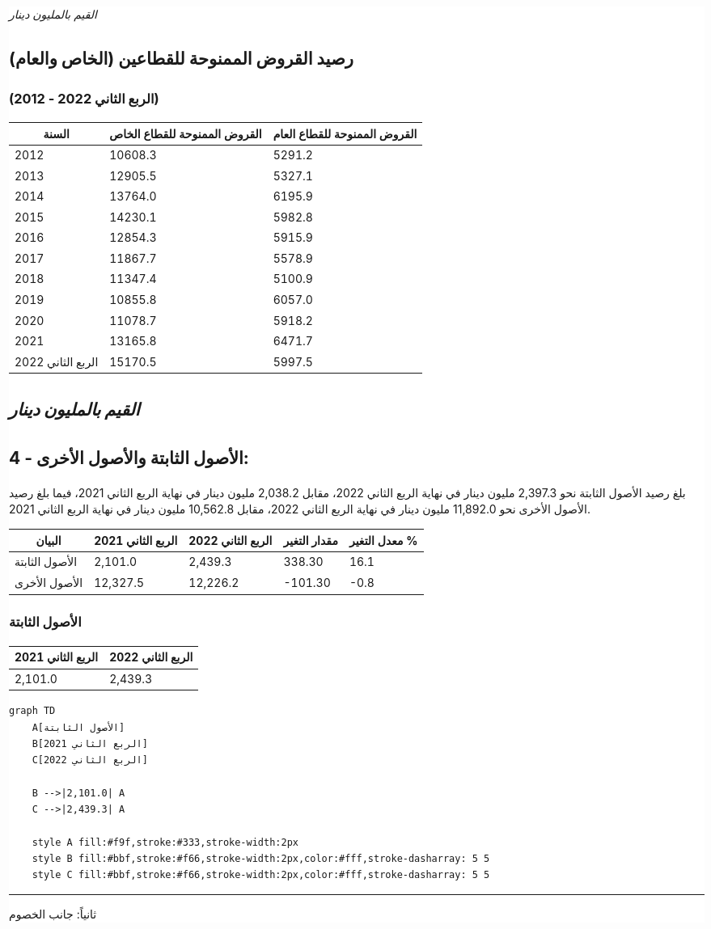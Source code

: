 *القيم بالمليون دينار*

## رصيد القروض الممنوحة للقطاعين (الخاص والعام)
### (2012 - الربع الثاني 2022)

| السنة | القروض الممنوحة للقطاع الخاص | القروض الممنوحة للقطاع العام |
|-------|-------------------------------|------------------------------|
| 2012  | 10608.3                       | 5291.2                       |
| 2013  | 12905.5                       | 5327.1                       |
| 2014  | 13764.0                       | 6195.9                       |
| 2015  | 14230.1                       | 5982.8                       |
| 2016  | 12854.3                       | 5915.9                       |
| 2017  | 11867.7                       | 5578.9                       |
| 2018  | 11347.4                       | 5100.9                       |
| 2019  | 10855.8                       | 6057.0                       |
| 2020  | 11078.7                       | 5918.2                       |
| 2021  | 13165.8                       | 6471.7                       |
| الربع الثاني 2022 | 15170.5           | 5997.5                       |

*القيم بالمليون دينار*
---
## 4 - الأصول الثابتة والأصول الأخرى:

بلغ رصيد الأصول الثابتة نحو 2,397.3 مليون دينار في نهاية الربع الثاني 2022، مقابل 2,038.2 مليون دينار في نهاية الربع الثاني 2021، فيما بلغ رصيد الأصول الأخرى نحو 11,892.0 مليون دينار في نهاية الربع الثاني 2022، مقابل 10,562.8 مليون دينار في نهاية الربع الثاني 2021.

| البيان | الربع الثاني 2021 | الربع الثاني 2022 | مقدار التغير | معدل التغير % |
|--------|-------------------|-------------------|---------------|---------------|
| الأصول الثابتة | 2,101.0 | 2,439.3 | 338.30 | 16.1 |
| الأصول الأخرى | 12,327.5 | 12,226.2 | -101.30 | -0.8 |

### الأصول الثابتة

| الربع الثاني 2021 | الربع الثاني 2022 |
|-------------------|-------------------|
| 2,101.0 | 2,439.3 |

```mermaid
graph TD
    A[الأصول الثابتة]
    B[2021 الربع الثاني]
    C[2022 الربع الثاني]
    
    B -->|2,101.0| A
    C -->|2,439.3| A

    style A fill:#f9f,stroke:#333,stroke-width:2px
    style B fill:#bbf,stroke:#f66,stroke-width:2px,color:#fff,stroke-dasharray: 5 5
    style C fill:#bbf,stroke:#f66,stroke-width:2px,color:#fff,stroke-dasharray: 5 5
```
---
ثانياً: جانب الخصوم

